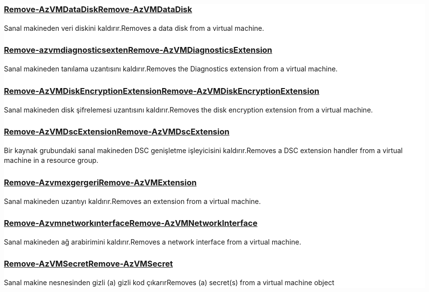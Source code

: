 ### [<span data-ttu-id="b2022-353">Remove-AzVMDataDisk</span><span class="sxs-lookup"><span data-stu-id="b2022-353">Remove-AzVMDataDisk</span></span>](Remove-AzVMDataDisk.md)
<span data-ttu-id="b2022-354">Sanal makineden veri diskini kaldırır.</span><span class="sxs-lookup"><span data-stu-id="b2022-354">Removes a data disk from a virtual machine.</span></span>

### [<span data-ttu-id="b2022-355">Remove-azvmdiagnosticsexten</span><span class="sxs-lookup"><span data-stu-id="b2022-355">Remove-AzVMDiagnosticsExtension</span></span>](Remove-AzVMDiagnosticsExtension.md)
<span data-ttu-id="b2022-356">Sanal makineden tanılama uzantısını kaldırır.</span><span class="sxs-lookup"><span data-stu-id="b2022-356">Removes the Diagnostics extension from a virtual machine.</span></span>

### [<span data-ttu-id="b2022-357">Remove-AzVMDiskEncryptionExtension</span><span class="sxs-lookup"><span data-stu-id="b2022-357">Remove-AzVMDiskEncryptionExtension</span></span>](Remove-AzVMDiskEncryptionExtension.md)
<span data-ttu-id="b2022-358">Sanal makineden disk şifrelemesi uzantısını kaldırır.</span><span class="sxs-lookup"><span data-stu-id="b2022-358">Removes the disk encryption extension from a virtual machine.</span></span>

### [<span data-ttu-id="b2022-359">Remove-AzVMDscExtension</span><span class="sxs-lookup"><span data-stu-id="b2022-359">Remove-AzVMDscExtension</span></span>](Remove-AzVMDscExtension.md)
<span data-ttu-id="b2022-360">Bir kaynak grubundaki sanal makineden DSC genişletme işleyicisini kaldırır.</span><span class="sxs-lookup"><span data-stu-id="b2022-360">Removes a DSC extension handler from a virtual machine in a resource group.</span></span>

### [<span data-ttu-id="b2022-361">Remove-Azvmexgergeri</span><span class="sxs-lookup"><span data-stu-id="b2022-361">Remove-AzVMExtension</span></span>](Remove-AzVMExtension.md)
<span data-ttu-id="b2022-362">Sanal makineden uzantıyı kaldırır.</span><span class="sxs-lookup"><span data-stu-id="b2022-362">Removes an extension from a virtual machine.</span></span>

### [<span data-ttu-id="b2022-363">Remove-Azvmnetworkınterface</span><span class="sxs-lookup"><span data-stu-id="b2022-363">Remove-AzVMNetworkInterface</span></span>](Remove-AzVMNetworkInterface.md)
<span data-ttu-id="b2022-364">Sanal makineden ağ arabirimini kaldırır.</span><span class="sxs-lookup"><span data-stu-id="b2022-364">Removes a network interface from a virtual machine.</span></span>

### [<span data-ttu-id="b2022-365">Remove-AzVMSecret</span><span class="sxs-lookup"><span data-stu-id="b2022-365">Remove-AzVMSecret</span></span>](Remove-AzVMSecret.md)
<span data-ttu-id="b2022-366">Sanal makine nesnesinden gizli (a) gizli kod çıkarır</span><span class="sxs-lookup"><span data-stu-id="b2022-366">Removes (a) secret(s) from a virtual machine object</span></span>
